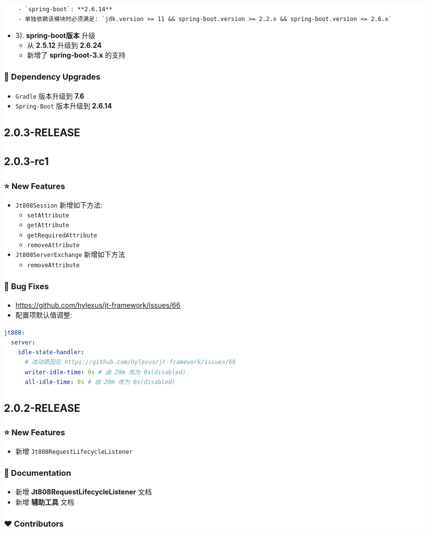         - `spring-boot`: **2.6.14**
        - 单独依赖该模块时必须满足: `jdk.version >= 11 && spring-boot.version >= 2.2.x && spring-boot.version <= 2.6.x`
- 3). **spring-boot版本** 升级
    - 从 **2.5.12** 升级到 **2.6.24**
    - 新增了 **spring-boot-3.x** 的支持

### 🔨 Dependency Upgrades

- `Gradle` 版本升级到 **7.6**
- `Spring-Boot` 版本升级到 **2.6.14**

## 2.0.3-RELEASE

## 2.0.3-rc1

### ⭐ New Features

- `Jt808Session` 新增如下方法:
    - `setAttribute`
    - `getAttribute`
    - `getRequiredAttribute`
    - `removeAttribute`
- `Jt808ServerExchange` 新增如下方法
    - `removeAttribute`

### 🐞 Bug Fixes

- https://github.com/hylexus/jt-framework/issues/66
- 配置项默认值调整:

```yaml
jt808:
  server:
    idle-state-handler:
      # 改动原因见 https://github.com/hylexus/jt-framework/issues/66
      writer-idle-time: 0s # 由 20m 改为 0s(disabled)
      all-idle-time: 0s # 由 20m 改为 0s(disabled)
```

## 2.0.2-RELEASE

### ⭐ New Features

- 新增 `Jt808RequestLifecycleListener`

### 📔 Documentation

- 新增 **Jt808RequestLifecycleListener** 文档
- 新增 **辅助工具** 文档

### ❤️ Contributors
